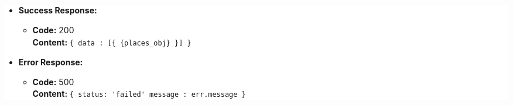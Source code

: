 * **Success Response:**

  * **Code:** 200 <br />
    **Content:** `{
          data : [{
              {places_obj}
          }]
    }`

* **Error Response:**

  * **Code:** 500 <br />
    **Content:** `{
      status: 'failed'
      message : err.message
    }`
